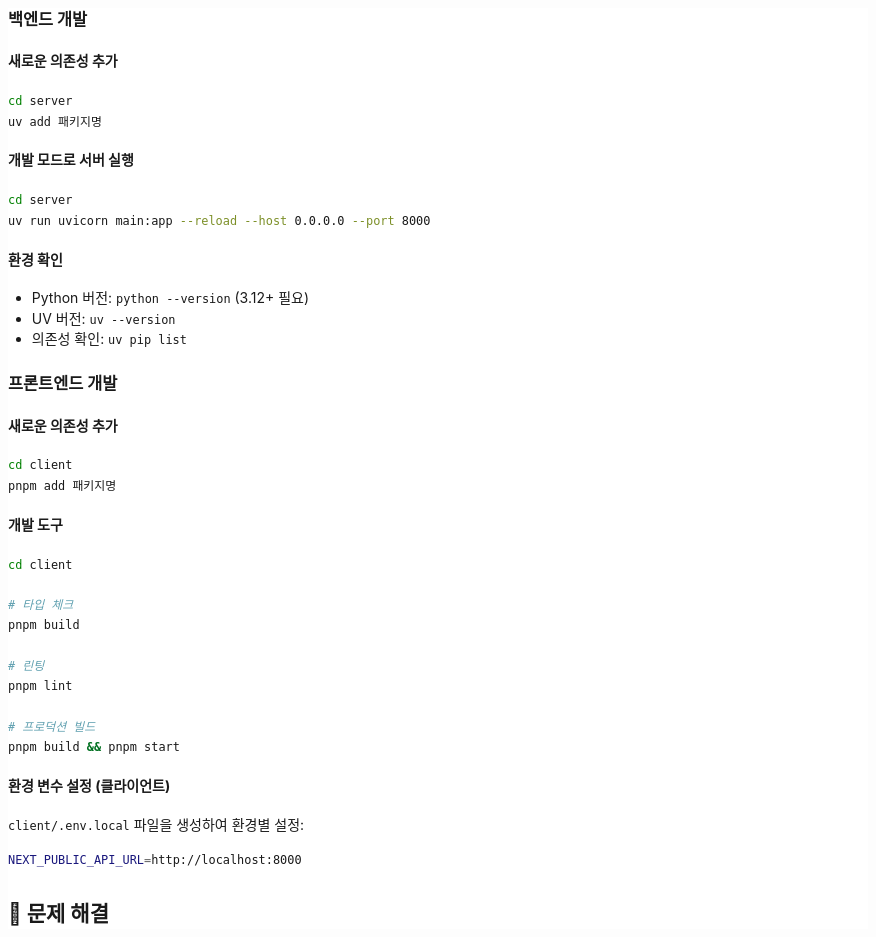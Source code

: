 ### 백엔드 개발

#### 새로운 의존성 추가

```bash
cd server
uv add 패키지명
```

#### 개발 모드로 서버 실행

```bash
cd server
uv run uvicorn main:app --reload --host 0.0.0.0 --port 8000
```

#### 환경 확인

- Python 버전: `python --version` (3.12+ 필요)
- UV 버전: `uv --version`
- 의존성 확인: `uv pip list`

### 프론트엔드 개발

#### 새로운 의존성 추가

```bash
cd client
pnpm add 패키지명
```

#### 개발 도구

```bash
cd client

# 타입 체크
pnpm build

# 린팅
pnpm lint

# 프로덕션 빌드
pnpm build && pnpm start
```

#### 환경 변수 설정 (클라이언트)

`client/.env.local` 파일을 생성하여 환경별 설정:

```bash
NEXT_PUBLIC_API_URL=http://localhost:8000
```

## 🔧 문제 해결
